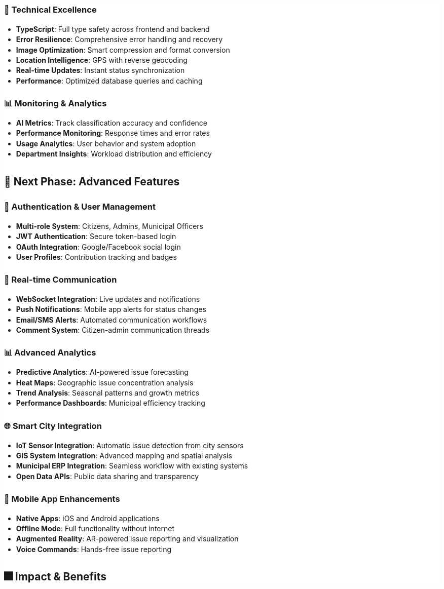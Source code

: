 ### 🚀 Technical Excellence
- **TypeScript**: Full type safety across frontend and backend
- **Error Resilience**: Comprehensive error handling and recovery
- **Image Optimization**: Smart compression and format conversion
- **Location Intelligence**: GPS with reverse geocoding
- **Real-time Updates**: Instant status synchronization
- **Performance**: Optimized database queries and caching

### 📊 Monitoring & Analytics
- **AI Metrics**: Track classification accuracy and confidence
- **Performance Monitoring**: Response times and error rates
- **Usage Analytics**: User behavior and system adoption
- **Department Insights**: Workload distribution and efficiency

## 🔮 Next Phase: Advanced Features

### 🔐 Authentication & User Management
- **Multi-role System**: Citizens, Admins, Municipal Officers
- **JWT Authentication**: Secure token-based login
- **OAuth Integration**: Google/Facebook social login
- **User Profiles**: Contribution tracking and badges

### 🔔 Real-time Communication
- **WebSocket Integration**: Live updates and notifications
- **Push Notifications**: Mobile app alerts for status changes
- **Email/SMS Alerts**: Automated communication workflows
- **Comment System**: Citizen-admin communication threads

### 📊 Advanced Analytics
- **Predictive Analytics**: AI-powered issue forecasting
- **Heat Maps**: Geographic issue concentration analysis
- **Trend Analysis**: Seasonal patterns and growth metrics
- **Performance Dashboards**: Municipal efficiency tracking

### 🌐 Smart City Integration
- **IoT Sensor Integration**: Automatic issue detection from city sensors
- **GIS System Integration**: Advanced mapping and spatial analysis
- **Municipal ERP Integration**: Seamless workflow with existing systems
- **Open Data APIs**: Public data sharing and transparency

### 📡 Mobile App Enhancements
- **Native Apps**: iOS and Android applications
- **Offline Mode**: Full functionality without internet
- **Augmented Reality**: AR-powered issue reporting and visualization
- **Voice Commands**: Hands-free issue reporting

## 🎆 Impact & Benefits
